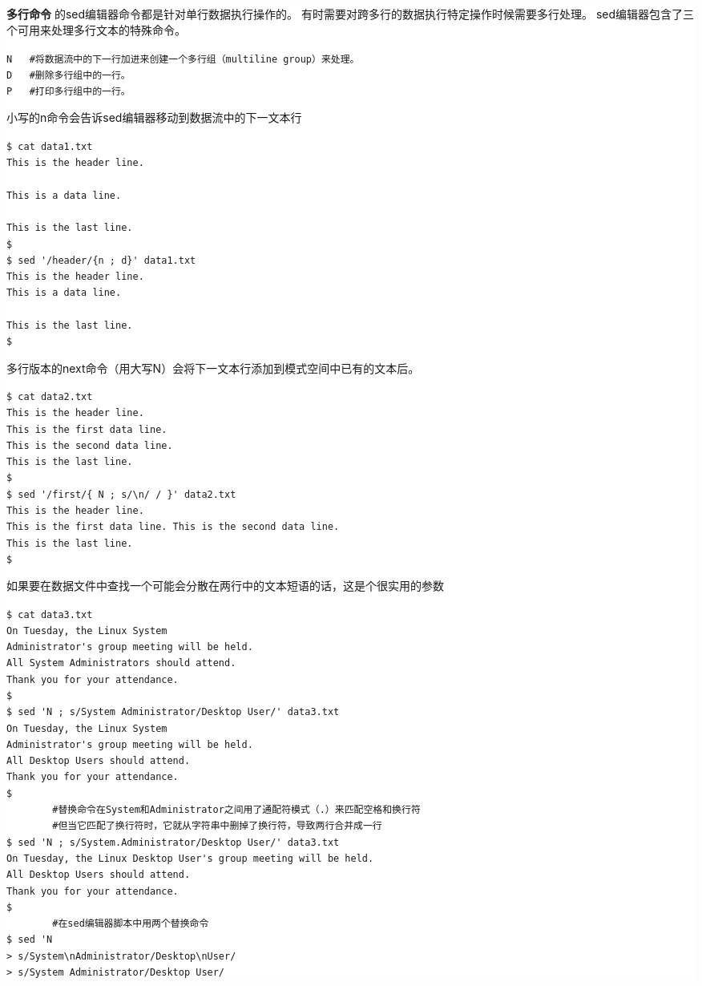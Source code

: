 **多行命令** 
的sed编辑器命令都是针对单行数据执行操作的。
有时需要对跨多行的数据执行特定操作时候需要多行处理。
sed编辑器包含了三个可用来处理多行文本的特殊命令。
```
N	#将数据流中的下一行加进来创建一个多行组（multiline group）来处理。
D	#删除多行组中的一行。
P	#打印多行组中的一行。

```
小写的n命令会告诉sed编辑器移动到数据流中的下一文本行
```
$ cat data1.txt
This is the header line.

This is a data line.

This is the last line.
$
$ sed '/header/{n ; d}' data1.txt
This is the header line.
This is a data line.

This is the last line.
$ 
```
多行版本的next命令（用大写N）会将下一文本行添加到模式空间中已有的文本后。
```
$ cat data2.txt
This is the header line.
This is the first data line.
This is the second data line.
This is the last line.
$
$ sed '/first/{ N ; s/\n/ / }' data2.txt
This is the header line.
This is the first data line. This is the second data line.
This is the last line.
$
```
如果要在数据文件中查找一个可能会分散在两行中的文本短语的话，这是个很实用的参数
```
$ cat data3.txt
On Tuesday, the Linux System
Administrator's group meeting will be held.
All System Administrators should attend.
Thank you for your attendance.
$
$ sed 'N ; s/System Administrator/Desktop User/' data3.txt
On Tuesday, the Linux System
Administrator's group meeting will be held.
All Desktop Users should attend.
Thank you for your attendance.
$ 
		#替换命令在System和Administrator之间用了通配符模式（.）来匹配空格和换行符
		#但当它匹配了换行符时，它就从字符串中删掉了换行符，导致两行合并成一行
$ sed 'N ; s/System.Administrator/Desktop User/' data3.txt
On Tuesday, the Linux Desktop User's group meeting will be held.
All Desktop Users should attend.
Thank you for your attendance.
$
		#在sed编辑器脚本中用两个替换命令
$ sed 'N
> s/System\nAdministrator/Desktop\nUser/
> s/System Administrator/Desktop User/
```